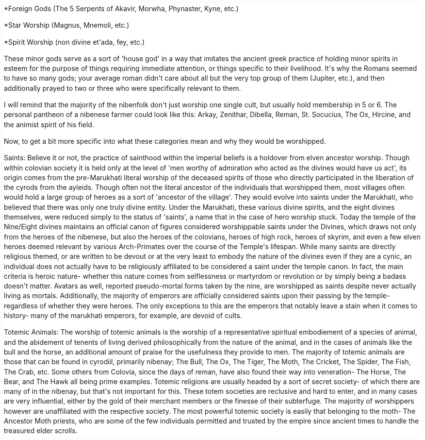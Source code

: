 *Foreign Gods (The 5 Serpents of Akavir, Morwha, Phynaster, Kyne, etc.)

*Star Worship (Magnus, Mnemoli, etc.)

*Spirit Worship (non divine et'ada, fey, etc.)

These minor gods serve as a sort of 'house god' in a way that imitates the ancient greek practice of holding minor spirits in esteem for the purpose of things requiring immediate attention, or things specific to their livelihood.  It's why the Romans seemed to have so many gods; your average roman didn't care about all but the very top group of them (Jupiter, etc.), and then additionally prayed to two or three who were specifically relevant to them.

I will remind that the majority of the nibenfolk don't just worship one single cult, but usually hold membership in 5 or 6.  The personal pantheon of a nibenese farmer could look like this:  Arkay, Zenithar, Dibella, Reman, St. Socucius, The Ox, Hircine, and the animist spirit of his field.


Now, to get a bit more specific into what these categories mean and why they would be worshipped.

Saints:  Believe it or not, the practice of sainthood within the imperial beliefs is a holdover from elven ancestor worship.  Though within colovian society it is held only at the level of 'men worthy of admiration who acted as the divines would have us act', its origin comes from the pre-Marukhati literal worship of the deceased spirits of those who directly participated in the liberation of the cyrods from the ayleids.  Though often not the literal ancestor of the individuals that worshipped them, most villages often would hold a large group of heroes as a sort of 'ancestor of the village'.  They would evolve into saints under the Marukhati, who believed that there was only one truly divine entity.  Under the Marukhati, these various divine spirits, and the eight divines themselves, were reduced simply to the status of 'saints', a name that in the case of hero worship stuck.  Today the temple of the Nine/Eight divines maintains an official canon of figures considered worshippable saints under the Divines, which draws not only from the heroes of the nibenese, but also the heroes of the colovians, heroes of high rock, heroes of skyrim, and even a few elven heroes deemed relevant by various Arch-Primates over the course of the Temple's lifespan.  While many saints are directly religious themed, or are written to be devout or at the very least to embody the nature of the divines even if they are a cynic, an individual does not actually have to be religiously affiliated to be considered a saint under the temple canon.  In fact, the main criteria is heroic nature- whether this nature comes from selflessness or martyrdom or revolution or by simply being a badass doesn't matter.  Avatars as well, reported pseudo-mortal forms taken by the nine, are worshipped as saints despite never actually living as mortals.  Additionally, the majority of emperors are officially considered saints upon their passing by the temple- regardless of whether they were heroes.  The only exceptions to this are the emperors that notably leave a stain when it comes to history- many of the marukhati emperors, for example, are devoid of cults.

Totemic Animals:  The worship of totemic animals is the worship of a representative spiritual embodiement of a species of animal, and the abidement of tenents of living derived philosophically from the nature of the animal, and in the cases of animals like the bull and the horse, an additional amount of praise for the usefulness they provide to men.  The majority of totemic animals are those that can be found in cyrodiil, primarily nibenay;  The Bull, The Ox, The Tiger, The Moth, The Cricket, The Spider, The Fish, The Crab, etc.  Some others from Colovia, since the days of reman, have also found their way into veneration- The Horse, The Bear, and The Hawk all being prime examples.  Totemic religions are usually headed by a sort of secret society- of which there are many of in the nibenay, but that's not important for this.  These totem societies are reclusive and hard to enter, and in many cases are very influential, either by the gold of their merchant members or the finesse of their subterfuge.  The majority of worshippers however are unaffiliated with the respective society.  The most powerful totemic society is easily that belonging to the moth- The Ancestor Moth priests, who are some of the few individuals permitted and trusted by the empire since ancient times to handle the treasured elder scrolls.

